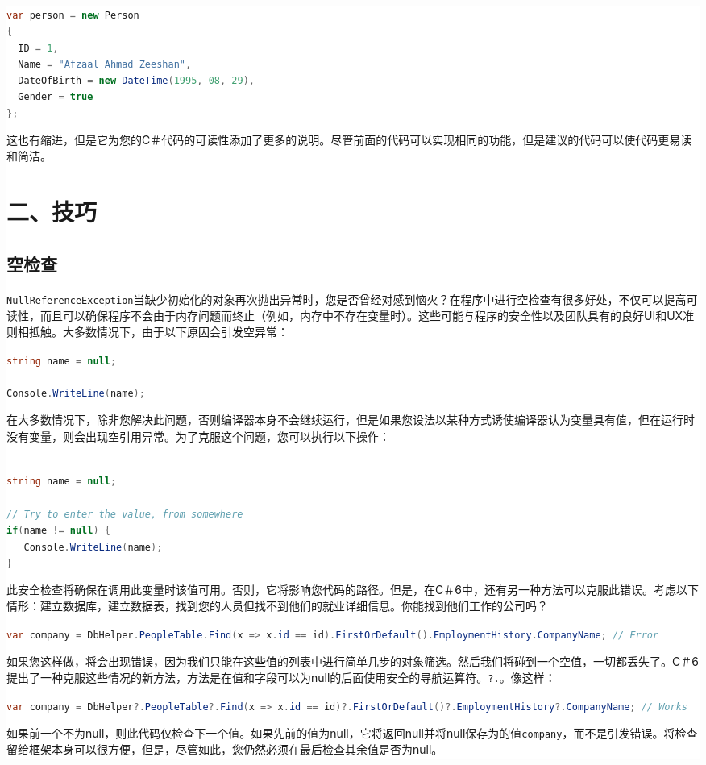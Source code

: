 ```c#
var person = new Person
{
  ID = 1,
  Name = "Afzaal Ahmad Zeeshan",
  DateOfBirth = new DateTime(1995, 08, 29),
  Gender = true
};
```

这也有缩进，但是它为您的C＃代码的可读性添加了更多的说明。尽管前面的代码可以实现相同的功能，但是建议的代码可以使代码更易读和简洁。

# 二、技巧

## 空检查

`NullReferenceException`当缺少初始化的对象再次抛出异常时，您是否曾经对感到恼火？在程序中进行空检查有很多好处，不仅可以提高可读性，而且可以确保程序不会由于内存问题而终止（例如，内存中不存在变量时）。这些可能与程序的安全性以及团队具有的良好UI和UX准则相抵触。大多数情况下，由于以下原因会引发空异常：

```c#
string name = null;

Console.WriteLine(name);
```

在大多数情况下，除非您解决此问题，否则编译器本身不会继续运行，但是如果您设法以某种方式诱使编译器认为变量具有值，但在运行时没有变量，则会出现空引用异常。为了克服这个问题，您可以执行以下操作：

```c#

string name = null;

// Try to enter the value, from somewhere
if(name != null) {
   Console.WriteLine(name);
}
```

此安全检查将确保在调用此变量时该值可用。否则，它将影响您代码的路径。但是，在C＃6中，还有另一种方法可以克服此错误。考虑以下情形：建立数据库，建立数据表，找到您的人员但找不到他们的就业详细信息。你能找到他们工作的公司吗？

```C#
var company = DbHelper.PeopleTable.Find(x => x.id == id).FirstOrDefault().EmploymentHistory.CompanyName; // Error
```

如果您这样做，将会出现错误，因为我们只能在这些值的列表中进行简单几步的对象筛选。然后我们将碰到一个空值，一切都丢失了。C＃6提出了一种克服这些情况的新方法，方法是在值和字段可以为null的后面使用安全的导航运算符。`?.`。像这样：

```c#
var company = DbHelper?.PeopleTable?.Find(x => x.id == id)?.FirstOrDefault()?.EmploymentHistory?.CompanyName; // Works
```

如果前一个不为null，则此代码仅检查下一个值。如果先前的值为null，它将返回null并将null保存为的值`company`，而不是引发错误。将检查留给框架本身可以很方便，但是，尽管如此，您仍然必须在最后检查其余值是否为null。
